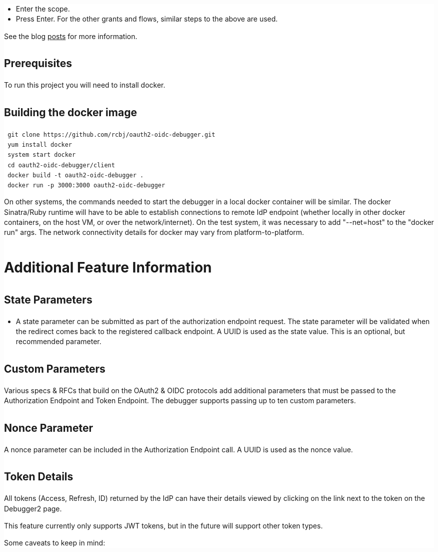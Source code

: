  * Enter the scope.
 * Press Enter.
For the other grants and flows, similar steps to the above are used.

See the blog [posts](https://medium.com/@robert.broeckelmann/red-hat-sso-and-3scale-series-d904f2127702) for more information.

## Prerequisites

To run this project you will need to install docker.

## Building the docker image
``` yum install git
 git clone https://github.com/rcbj/oauth2-oidc-debugger.git
 yum install docker
 system start docker
 cd oauth2-oidc-debugger/client
 docker build -t oauth2-oidc-debugger .
 docker run -p 3000:3000 oauth2-oidc-debugger 
```
On other systems, the commands needed to start the debugger in a local docker container will be similar. The docker Sinatra/Ruby runtime will have to be able to establish connections to remote IdP endpoint (whether locally in other docker containers, on the host VM, or over the network/internet).  On the test system, it was necessary to add "--net=host" to the "docker run" args. The network connectivity details for docker may vary from platform-to-platform.

# Additional Feature Information
## State Parameters
* A state parameter can be submitted as part of the authorization endpoint request. The state parameter will be validated when the redirect comes back to the registered callback endpoint. A UUID is used as the state value. This is an optional, but recommended parameter.
## Custom Parameters
Various specs & RFCs that build on the OAuth2 & OIDC protocols add additional parameters that must be passed to the Authorization Endpoint and Token Endpoint. The debugger supports passing up to ten custom parameters.
## Nonce Parameter
A nonce parameter can be included in the Authorization Endpoint call. A UUID is used as the nonce value.

## Token Details
All tokens (Access, Refresh, ID) returned by the IdP can have their details viewed by clicking on the link next to the token on the Debugger2 page.

This feature currently only supports JWT tokens, but in the future will support other token types.

Some caveats to keep in mind:
